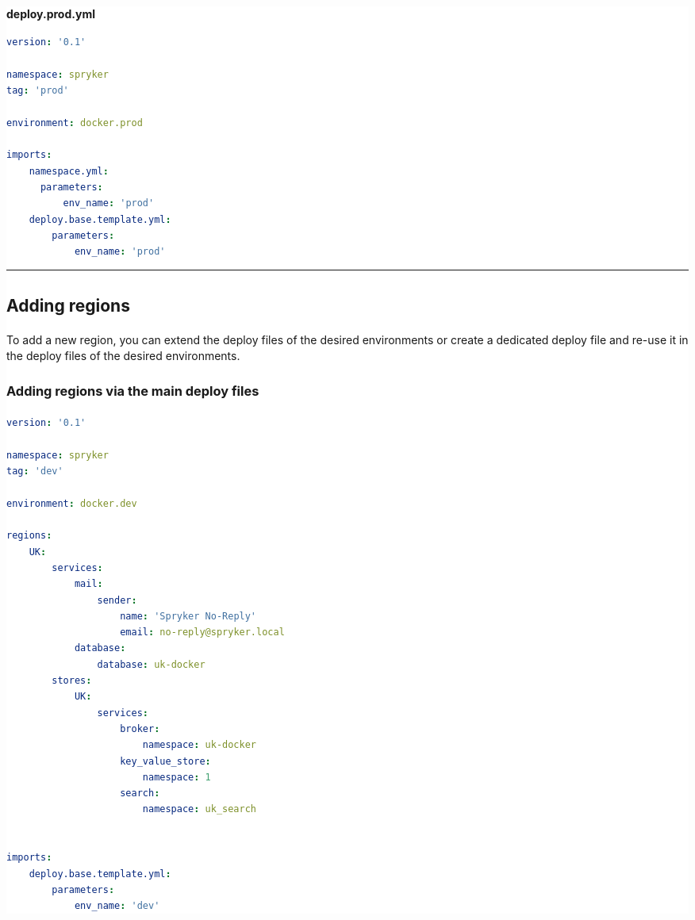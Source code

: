 **deploy.prod.yml**
```yaml
version: '0.1'

namespace: spryker
tag: 'prod'

environment: docker.prod

imports:
    namespace.yml:
      parameters:
          env_name: 'prod'      
    deploy.base.template.yml:
        parameters:
            env_name: 'prod'
```
***


## Adding regions
To add a new region, you can extend the deploy files of the desired environments or create a dedicated deploy file and re-use it in the deploy files of the desired environments.

### Adding regions via the main deploy files

```yaml
version: '0.1'

namespace: spryker
tag: 'dev'

environment: docker.dev

regions:
    UK:
        services:
            mail:
                sender:
                    name: 'Spryker No-Reply'
                    email: no-reply@spryker.local
            database:
                database: uk-docker
        stores:
            UK:
                services:
                    broker:
                        namespace: uk-docker
                    key_value_store:
                        namespace: 1
                    search:
                        namespace: uk_search


imports:
    deploy.base.template.yml:
        parameters:
            env_name: 'dev'
```
